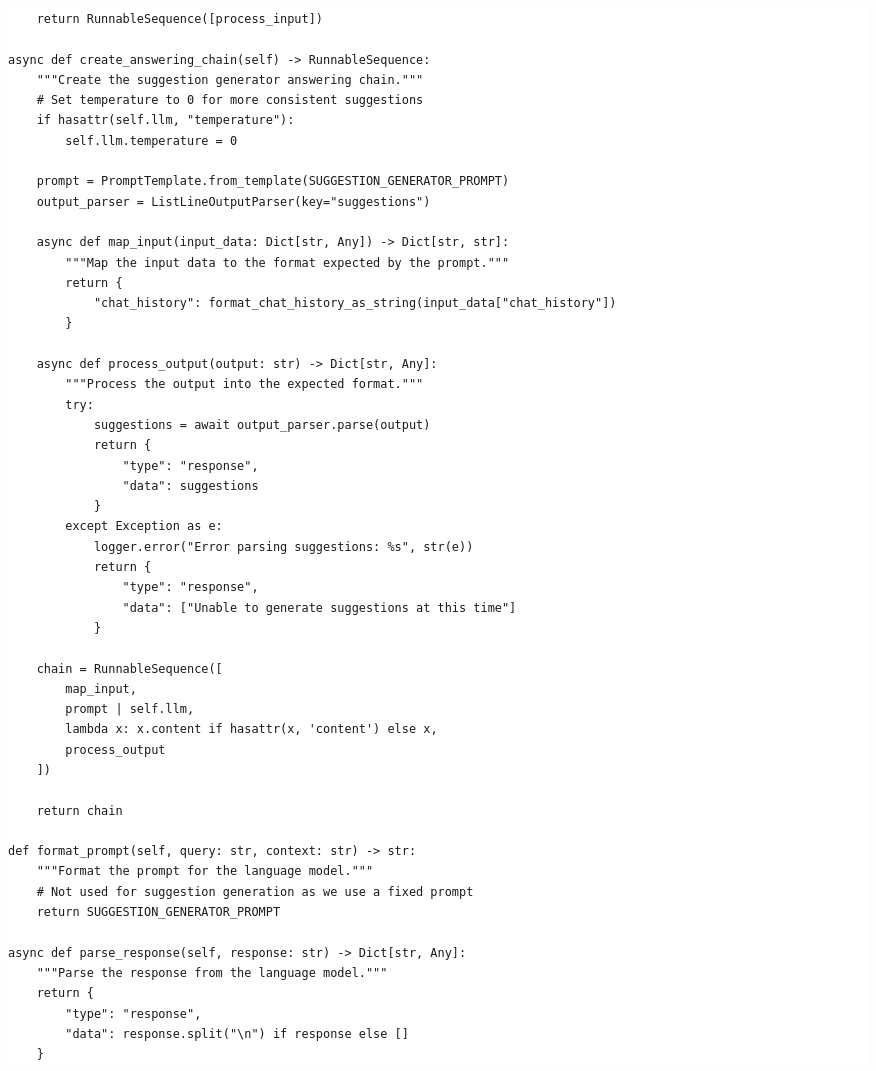         return RunnableSequence([process_input])

    async def create_answering_chain(self) -> RunnableSequence:
        """Create the suggestion generator answering chain."""
        # Set temperature to 0 for more consistent suggestions
        if hasattr(self.llm, "temperature"):
            self.llm.temperature = 0

        prompt = PromptTemplate.from_template(SUGGESTION_GENERATOR_PROMPT)
        output_parser = ListLineOutputParser(key="suggestions")

        async def map_input(input_data: Dict[str, Any]) -> Dict[str, str]:
            """Map the input data to the format expected by the prompt."""
            return {
                "chat_history": format_chat_history_as_string(input_data["chat_history"])
            }

        async def process_output(output: str) -> Dict[str, Any]:
            """Process the output into the expected format."""
            try:
                suggestions = await output_parser.parse(output)
                return {
                    "type": "response",
                    "data": suggestions
                }
            except Exception as e:
                logger.error("Error parsing suggestions: %s", str(e))
                return {
                    "type": "response",
                    "data": ["Unable to generate suggestions at this time"]
                }

        chain = RunnableSequence([
            map_input,
            prompt | self.llm,
            lambda x: x.content if hasattr(x, 'content') else x,
            process_output
        ])

        return chain

    def format_prompt(self, query: str, context: str) -> str:
        """Format the prompt for the language model."""
        # Not used for suggestion generation as we use a fixed prompt
        return SUGGESTION_GENERATOR_PROMPT

    async def parse_response(self, response: str) -> Dict[str, Any]:
        """Parse the response from the language model."""
        return {
            "type": "response",
            "data": response.split("\n") if response else []
        }

